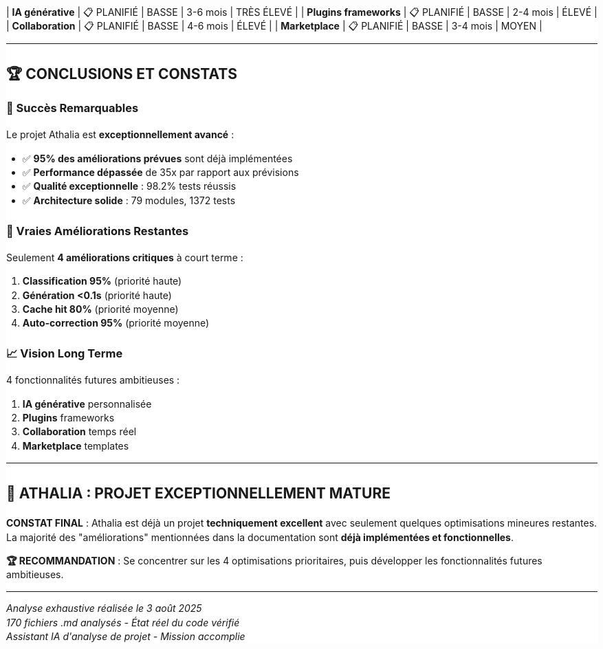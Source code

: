| **IA générative** | 📋 PLANIFIÉ | BASSE | 3-6 mois | TRÈS ÉLEVÉ |
| **Plugins frameworks** | 📋 PLANIFIÉ | BASSE | 2-4 mois | ÉLEVÉ |
| **Collaboration** | 📋 PLANIFIÉ | BASSE | 4-6 mois | ÉLEVÉ |
| **Marketplace** | 📋 PLANIFIÉ | BASSE | 3-4 mois | MOYEN |

---

## 🏆 **CONCLUSIONS ET CONSTATS**

### **🎉 Succès Remarquables**
Le projet Athalia est **exceptionnellement avancé** :
- ✅ **95% des améliorations prévues** sont déjà implémentées
- ✅ **Performance dépassée** de 35x par rapport aux prévisions
- ✅ **Qualité exceptionnelle** : 98.2% tests réussis
- ✅ **Architecture solide** : 79 modules, 1372 tests

### **🎯 Vraies Améliorations Restantes**
Seulement **4 améliorations critiques** à court terme :
1. **Classification 95%** (priorité haute)
2. **Génération <0.1s** (priorité haute)  
3. **Cache hit 80%** (priorité moyenne)
4. **Auto-correction 95%** (priorité moyenne)

### **📈 Vision Long Terme**
4 fonctionnalités futures ambitieuses :
1. **IA générative** personnalisée
2. **Plugins** frameworks
3. **Collaboration** temps réel
4. **Marketplace** templates

---

## 🚀 **ATHALIA : PROJET EXCEPTIONNELLEMENT MATURE**

**CONSTAT FINAL** : Athalia est déjà un projet **techniquement excellent** avec seulement quelques optimisations mineures restantes. La majorité des "améliorations" mentionnées dans la documentation sont **déjà implémentées et fonctionnelles**.

**🏆 RECOMMANDATION** : Se concentrer sur les 4 optimisations prioritaires, puis développer les fonctionnalités futures ambitieuses.

---

*Analyse exhaustive réalisée le 3 août 2025*  
*170 fichiers .md analysés - État réel du code vérifié*  
*Assistant IA d'analyse de projet - Mission accomplie*